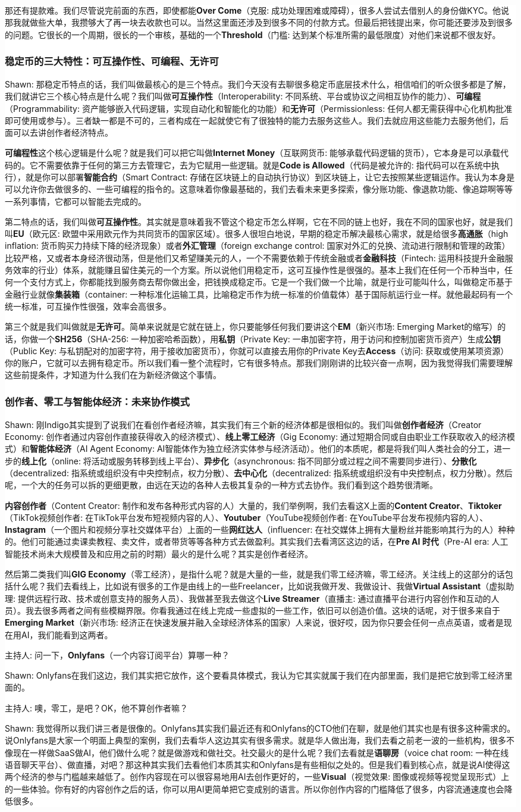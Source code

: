 那还有提款难。我们尽管说完前面的东西，即使都能**Over Come**（克服: 成功处理困难或障碍），很多人尝试去借别人的身份做KYC。他说那我就做些大单，我攒够大了再一块去收款也可以。当然这里面还涉及到很多不同的付款方式。但最后把钱提出来，你可能还要涉及到很多的问题。它很长的一个周期，很长的一个审核，基础的一个**Threshold**（门槛: 达到某个标准所需的最低限度）对他们来说都不很友好。

### 稳定币的三大特性：可互操作性、可编程、无许可

Shawn: 那稳定币特点的话，我们叫做最核心的是三个特点。我们今天没有去聊很多稳定币底层技术什么，相信咱们的听众很多都是了解，我们就讲它三个核心特点是什么呢？我们叫做**可互操作性**（Interoperability: 不同系统、平台或协议之间相互协作的能力）、**可编程**（Programmability: 资产能够嵌入代码逻辑，实现自动化和智能化的功能）和**无许可**（Permissionless: 任何人都无需获得中心化机构批准即可使用或参与）。三者缺一都是不可的，三者构成在一起就使它有了很独特的能力去服务这些人。我们去就应用这些能力去服务他们，后面可以去讲创作者经济特点。

**可编程性**这个核心逻辑是什么呢？就是我们可以把它叫做**Internet Money**（互联网货币: 能够承载代码逻辑的货币），它本身是可以承载代码的。它不需要依靠于任何的第三方去管理它，去为它赋用一些逻辑。就是**Code is Allowed**（代码是被允许的: 指代码可以在系统中执行），就是你可以部署**智能合约**（Smart Contract: 存储在区块链上的自动执行协议）到区块链上，让它去按照某些逻辑运作。我认为本身是可以允许你去做很多的、一些可编程的指令的。这意味着你像最基础的，我们去看未来更多探索，像分账功能、像退款功能、像追踪啊等等一系列事情，它都可以智能去完成的。

第二特点的话，我们叫做**可互操作性**。其实就是意味着我不管这个稳定币怎么样啊，它在不同的链上也好，我在不同的国家也好，就是我们叫**EU**（欧元区: 欧盟中采用欧元作为共同货币的国家区域）。很多人很坦白地说，早期的稳定币解决最核心需求，就是给很多**高通胀**（high inflation: 货币购买力持续下降的经济现象）或者**外汇管理**（foreign exchange control: 国家对外汇的兑换、流动进行限制和管理的政策）比较严格，又或者本身经济很动荡，但是他们又希望赚美元的人，一个不需要依赖于传统金融或者**金融科技**（Fintech: 运用科技提升金融服务效率的行业）体系，就能赚且留住美元的一个方案。所以说他们用稳定币，这可互操作性是很强的。基本上我们在任何一个币种当中，任何一个支付方式上，你都能找到服务商去帮你做出金，把钱换成稳定币。它是一个我们做一个比喻，就是行业可能叫什么，叫做稳定币基于金融行业就像**集装箱**（container: 一种标准化运输工具，比喻稳定币作为统一标准的价值载体）基于国际航运行业一样。就他最起码有一个统一标准，可互操作性很强，效率会高很多。

第三个就是我们叫做就是**无许可**。简单来说就是它就在链上，你只要能够任何我们要讲这个**EM**（新兴市场: Emerging Market的缩写）的话，你做一个**SH256**（SHA-256: 一种加密哈希函数），用**私钥**（Private Key: 一串加密字符，用于访问和控制加密货币资产）生成**公钥**（Public Key: 与私钥配对的加密字符，用于接收加密货币），你就可以直接去用你的Private Key去**Access**（访问: 获取或使用某项资源）你的账户，它就可以去拥有稳定币。所以我们看一整个流程时，它有很多特点。那我们刚刚讲的比较兴奋一点啊，因为我觉得我们需要理解这些前提条件，才知道为什么我们在为新经济做这个事情。

### 创作者、零工与智能体经济：未来协作模式

Shawn: 刚Indigo其实提到了说我们在看创作者经济嘛，其实我们有三个新的经济体都是很相似的。我们叫做**创作者经济**（Creator Economy: 创作者通过内容创作直接获得收入的经济模式）、**线上零工经济**（Gig Economy: 通过短期合同或自由职业工作获取收入的经济模式）和**智能体经济**（AI Agent Economy: AI智能体作为独立经济实体参与经济活动）。他们的本质呢，都是将我们叫人类社会的分工，进一步的**线上化**（online: 将活动或服务转移到线上平台）、**异步化**（asynchronous: 指不同部分或过程之间不需要同步进行）、**分散化**（decentralized: 指系统或组织没有中央控制点，权力分散）、**去中心化**（decentralized: 指系统或组织没有中央控制点，权力分散）。然后呢，一个大的任务可以拆的更细更散，由远在天边的各种人去极其复杂的一种方式去协作。我们看到这个趋势很清晰。

**内容创作者**（Content Creator: 制作和发布各种形式内容的人）大量的，我们举例啊，我们去看这X上面的**Content Creator**、**Tiktoker**（TikTok视频创作者: 在TikTok平台发布短视频内容的人）、**Youtuber**（YouTube视频创作者: 在YouTube平台发布视频内容的人）、**Instagram**（一个图片和视频分享社交媒体平台）上面的一些**网红达人**（influencer: 在社交媒体上拥有大量粉丝并能影响其行为的人）种种的。他们可能通过卖课卖教程、卖文件，或者带货等等各种方式去做盈利。其实我们去看湾区这边的话，在**Pre AI 时代**（Pre-AI era: 人工智能技术尚未大规模普及和应用之前的时期）最火的是什么呢？其实是创作者经济。

然后第二类我们叫**GIG Economy**（零工经济），是指什么呢？就是大量的一些，就是我们零工经济嘛，零工经济。关注线上的这部分的话包括什么呢？我们去看线上，比如说有很多的工作是由线上的一些Freelancer，比如说我做开发、我做设计、我做**Virtual Assistant**（虚拟助理: 提供远程行政、技术或创意支持的服务人员）、我做甚至我去做这个**Live Streamer**（直播主: 通过直播平台进行内容创作和互动的人员）。我去很多两者之间有些模糊界限。你看我通过在线上完成一些虚拟的一些工作，依旧可以创造价值。这块的话呢，对于很多来自于**Emerging Market**（新兴市场: 经济正在快速发展并融入全球经济体系的国家）人来说，很好哎，因为你只要会任何一点点英语，或者是现在用AI，我们能看到这两者。

主持人: 问一下，**Onlyfans**（一个内容订阅平台）算哪一种？

Shawn: Onlyfans在我们这边，我们其实把它放作，这个要看具体模式，我认为它其实就属于我们在内部里面，我们是把它放到零工经济里面的。

主持人: 噢，零工，是吧？OK，他不算创作者嘛？

Shawn: 我觉得所以我们讲三者是很像的。Onlyfans其实我们最近还有和Onlyfans的CTO他们在聊，就是他们其实也是有很多这种需求的。说Onlyfans是大家一个明面上典型的案例，我们去看华人这边其实有很多需求。就是华人做出海，我们去看之前老一波的一些机构，很多不像现在一样做SaaS做AI，他们做什么呢？就是做游戏和做社交。社交最火的是什么呢？我们去看就是**语聊房**（voice chat room: 一种在线语音聊天平台）、做直播，对吧？那这种其实我们去看他们本质其实和Onlyfans是有些相似之处的。但是我们看到核心点，就是说AI使得这两个经济的参与门槛越来越低了。创作内容现在可以很容易地用AI去创作更好的，一些**Visual**（视觉效果: 图像或视频等视觉呈现形式）上的一些体验。你有好的内容创作之后的话，你可以用AI更简单把它变成别的语言。所以你创作内容的门槛降低了很多，内容流通速度也会降低很多。
